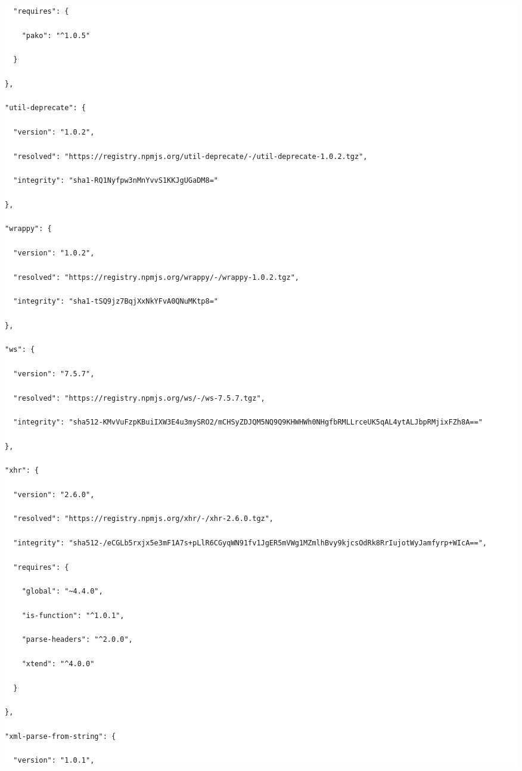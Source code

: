       "requires": {

        "pako": "^1.0.5"

      }

    },

    "util-deprecate": {

      "version": "1.0.2",

      "resolved": "https://registry.npmjs.org/util-deprecate/-/util-deprecate-1.0.2.tgz",

      "integrity": "sha1-RQ1Nyfpw3nMnYvvS1KKJgUGaDM8="

    },

    "wrappy": {

      "version": "1.0.2",

      "resolved": "https://registry.npmjs.org/wrappy/-/wrappy-1.0.2.tgz",

      "integrity": "sha1-tSQ9jz7BqjXxNkYFvA0QNuMKtp8="

    },

    "ws": {

      "version": "7.5.7",

      "resolved": "https://registry.npmjs.org/ws/-/ws-7.5.7.tgz",

      "integrity": "sha512-KMvVuFzpKBuiIXW3E4u3mySRO2/mCHSyZDJQM5NQ9Q9KHWHWh0NHgfbRMLLrceUK5qAL4ytALJbpRMjixFZh8A=="

    },

    "xhr": {

      "version": "2.6.0",

      "resolved": "https://registry.npmjs.org/xhr/-/xhr-2.6.0.tgz",

      "integrity": "sha512-/eCGLb5rxjx5e3mF1A7s+pLlR6CGyqWN91fv1JgER5mVWg1MZmlhBvy9kjcsOdRk8RrIujotWyJamfyrp+WIcA==",

      "requires": {

        "global": "~4.4.0",

        "is-function": "^1.0.1",

        "parse-headers": "^2.0.0",

        "xtend": "^4.0.0"

      }

    },

    "xml-parse-from-string": {

      "version": "1.0.1",
